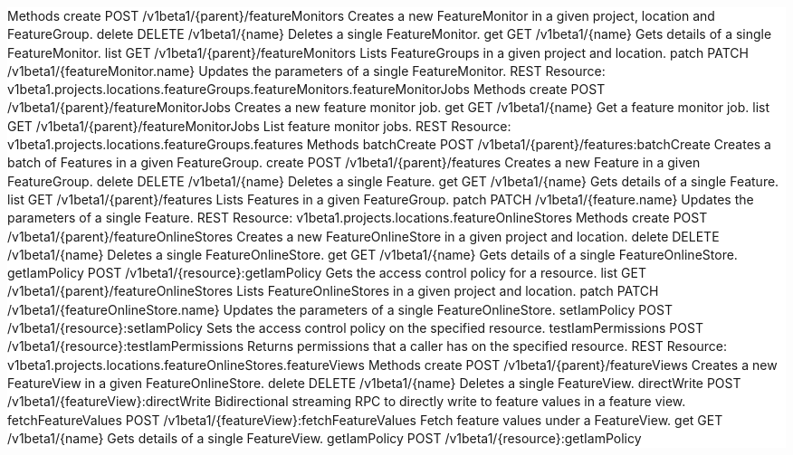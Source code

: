 Methods
create 	POST /v1beta1/{parent}/featureMonitors
Creates a new FeatureMonitor in a given project, location and FeatureGroup.
delete 	DELETE /v1beta1/{name}
Deletes a single FeatureMonitor.
get 	GET /v1beta1/{name}
Gets details of a single FeatureMonitor.
list 	GET /v1beta1/{parent}/featureMonitors
Lists FeatureGroups in a given project and location.
patch 	PATCH /v1beta1/{featureMonitor.name}
Updates the parameters of a single FeatureMonitor.
REST Resource: v1beta1.projects.locations.featureGroups.featureMonitors.featureMonitorJobs
Methods
create 	POST /v1beta1/{parent}/featureMonitorJobs
Creates a new feature monitor job.
get 	GET /v1beta1/{name}
Get a feature monitor job.
list 	GET /v1beta1/{parent}/featureMonitorJobs
List feature monitor jobs.
REST Resource: v1beta1.projects.locations.featureGroups.features
Methods
batchCreate 	POST /v1beta1/{parent}/features:batchCreate
Creates a batch of Features in a given FeatureGroup.
create 	POST /v1beta1/{parent}/features
Creates a new Feature in a given FeatureGroup.
delete 	DELETE /v1beta1/{name}
Deletes a single Feature.
get 	GET /v1beta1/{name}
Gets details of a single Feature.
list 	GET /v1beta1/{parent}/features
Lists Features in a given FeatureGroup.
patch 	PATCH /v1beta1/{feature.name}
Updates the parameters of a single Feature.
REST Resource: v1beta1.projects.locations.featureOnlineStores
Methods
create 	POST /v1beta1/{parent}/featureOnlineStores
Creates a new FeatureOnlineStore in a given project and location.
delete 	DELETE /v1beta1/{name}
Deletes a single FeatureOnlineStore.
get 	GET /v1beta1/{name}
Gets details of a single FeatureOnlineStore.
getIamPolicy 	POST /v1beta1/{resource}:getIamPolicy
Gets the access control policy for a resource.
list 	GET /v1beta1/{parent}/featureOnlineStores
Lists FeatureOnlineStores in a given project and location.
patch 	PATCH /v1beta1/{featureOnlineStore.name}
Updates the parameters of a single FeatureOnlineStore.
setIamPolicy 	POST /v1beta1/{resource}:setIamPolicy
Sets the access control policy on the specified resource.
testIamPermissions 	POST /v1beta1/{resource}:testIamPermissions
Returns permissions that a caller has on the specified resource.
REST Resource: v1beta1.projects.locations.featureOnlineStores.featureViews
Methods
create 	POST /v1beta1/{parent}/featureViews
Creates a new FeatureView in a given FeatureOnlineStore.
delete 	DELETE /v1beta1/{name}
Deletes a single FeatureView.
directWrite 	POST /v1beta1/{featureView}:directWrite
Bidirectional streaming RPC to directly write to feature values in a feature view.
fetchFeatureValues 	POST /v1beta1/{featureView}:fetchFeatureValues
Fetch feature values under a FeatureView.
get 	GET /v1beta1/{name}
Gets details of a single FeatureView.
getIamPolicy 	POST /v1beta1/{resource}:getIamPolicy